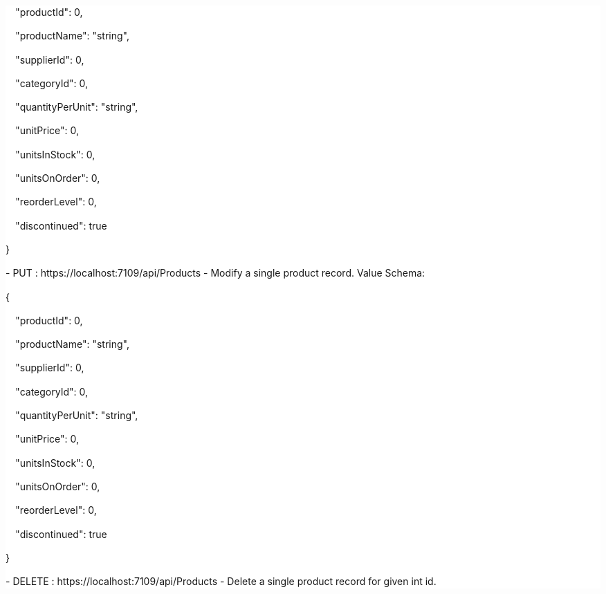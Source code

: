 `  `"productId": 0,

`  `"productName": "string",

`  `"supplierId": 0,

`  `"categoryId": 0,

`  `"quantityPerUnit": "string",

`  `"unitPrice": 0,

`  `"unitsInStock": 0,

`  `"unitsOnOrder": 0,

`  `"reorderLevel": 0,

`  `"discontinued": true

}

\- PUT : https://localhost:7109/api/Products - Modify a single product record. Value Schema:

{

`  `"productId": 0,

`  `"productName": "string",

`  `"supplierId": 0,

`  `"categoryId": 0,

`  `"quantityPerUnit": "string",

`  `"unitPrice": 0,

`  `"unitsInStock": 0,

`  `"unitsOnOrder": 0,

`  `"reorderLevel": 0,

`  `"discontinued": true

}

\- DELETE : https://localhost:7109/api/Products - Delete a single product record for given int id.
